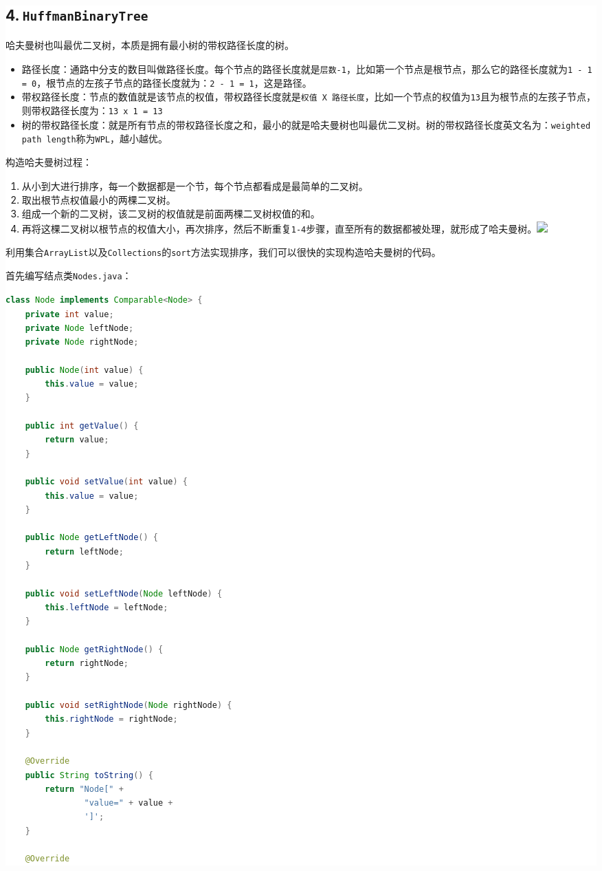 ```java
```

## 4. `HuffmanBinaryTree`

哈夫曼树也叫最优二叉树，本质是拥有最小树的带权路径长度的树。

- 路径长度：通路中分支的数目叫做路径长度。每个节点的路径长度就是`层数-1`，比如第一个节点是根节点，那么它的路径长度就为`1 - 1 = 0`，根节点的左孩子节点的路径长度就为：`2 - 1 = 1`，这是路径。
- 带权路径长度：节点的数值就是该节点的权值，带权路径长度就是`权值 X 路径长度`，比如一个节点的权值为`13`且为根节点的左孩子节点，则带权路径长度为：`13 x 1 = 13`
- 树的带权路径长度：就是所有节点的带权路径长度之和，最小的就是哈夫曼树也叫最优二叉树。树的带权路径长度英文名为：`weighted path length`称为`WPL`，越小越优。

构造哈夫曼树过程：

1. 从小到大进行排序，每一个数据都是一个节，每个节点都看成是最简单的二叉树。
2. 取出根节点权值最小的两棵二叉树。
3. 组成一个新的二叉树，该二叉树的权值就是前面两棵二叉树权值的和。
4. 再将这棵二叉树以根节点的权值大小，再次排序，然后不断重复`1-4`步骤，直至所有的数据都被处理，就形成了哈夫曼树。![](https://img-blog.csdnimg.cn/c8a5d101f044493a8e453a46ba8cb07c.png?x-oss-process=image/watermark,type_ZHJvaWRzYW5zZmFsbGJhY2s,shadow_50,text_Q1NETiBAQ3JBY0tlUi0x,size_20,color_FFFFFF,t_70,g_se,x_16)

利用集合`ArrayList`以及`Collections`的`sort`方法实现排序，我们可以很快的实现构造哈夫曼树的代码。

首先编写结点类`Nodes.java`：

```java
class Node implements Comparable<Node> {
    private int value;
    private Node leftNode;
    private Node rightNode;

    public Node(int value) {
        this.value = value;
    }

    public int getValue() {
        return value;
    }

    public void setValue(int value) {
        this.value = value;
    }

    public Node getLeftNode() {
        return leftNode;
    }

    public void setLeftNode(Node leftNode) {
        this.leftNode = leftNode;
    }

    public Node getRightNode() {
        return rightNode;
    }

    public void setRightNode(Node rightNode) {
        this.rightNode = rightNode;
    }

    @Override
    public String toString() {
        return "Node[" +
                "value=" + value +
                ']';
    }

    @Override
```